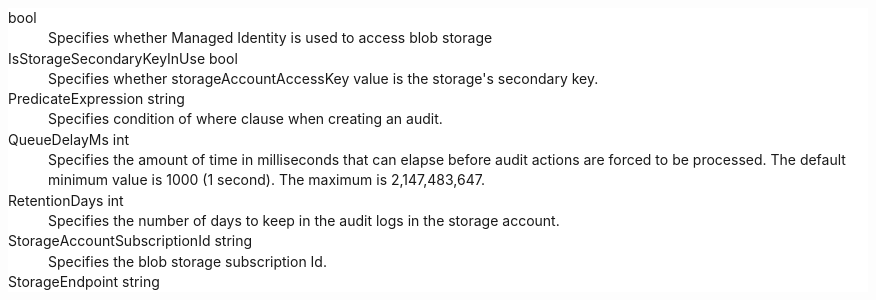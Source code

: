 </span>
        <span class="property-indicator"></span>
        <span class="property-type">bool</span>
    </dt>
    <dd>Specifies whether Managed Identity is used to access blob storage</dd><dt class="property-"
            title="">
        <span id="isstoragesecondarykeyinuse_csharp">
<a data-swiftype-name="resource-property" data-swiftype-type="text" href="#isstoragesecondarykeyinuse_csharp" style="color: inherit; text-decoration: inherit;">Is<wbr>Storage<wbr>Secondary<wbr>Key<wbr>In<wbr>Use</a>
</span>
        <span class="property-indicator"></span>
        <span class="property-type">bool</span>
    </dt>
    <dd>Specifies whether storageAccountAccessKey value is the storage's secondary key.</dd><dt class="property-"
            title="">
        <span id="predicateexpression_csharp">
<a data-swiftype-name="resource-property" data-swiftype-type="text" href="#predicateexpression_csharp" style="color: inherit; text-decoration: inherit;">Predicate<wbr>Expression</a>
</span>
        <span class="property-indicator"></span>
        <span class="property-type">string</span>
    </dt>
    <dd>Specifies condition of where clause when creating an audit.</dd><dt class="property-"
            title="">
        <span id="queuedelayms_csharp">
<a data-swiftype-name="resource-property" data-swiftype-type="text" href="#queuedelayms_csharp" style="color: inherit; text-decoration: inherit;">Queue<wbr>Delay<wbr>Ms</a>
</span>
        <span class="property-indicator"></span>
        <span class="property-type">int</span>
    </dt>
    <dd>Specifies the amount of time in milliseconds that can elapse before audit actions are forced to be processed.
The default minimum value is 1000 (1 second). The maximum is 2,147,483,647.</dd><dt class="property-"
            title="">
        <span id="retentiondays_csharp">
<a data-swiftype-name="resource-property" data-swiftype-type="text" href="#retentiondays_csharp" style="color: inherit; text-decoration: inherit;">Retention<wbr>Days</a>
</span>
        <span class="property-indicator"></span>
        <span class="property-type">int</span>
    </dt>
    <dd>Specifies the number of days to keep in the audit logs in the storage account.</dd><dt class="property-"
            title="">
        <span id="storageaccountsubscriptionid_csharp">
<a data-swiftype-name="resource-property" data-swiftype-type="text" href="#storageaccountsubscriptionid_csharp" style="color: inherit; text-decoration: inherit;">Storage<wbr>Account<wbr>Subscription<wbr>Id</a>
</span>
        <span class="property-indicator"></span>
        <span class="property-type">string</span>
    </dt>
    <dd>Specifies the blob storage subscription Id.</dd><dt class="property-"
            title="">
        <span id="storageendpoint_csharp">
<a data-swiftype-name="resource-property" data-swiftype-type="text" href="#storageendpoint_csharp" style="color: inherit; text-decoration: inherit;">Storage<wbr>Endpoint</a>
</span>
        <span class="property-indicator"></span>
        <span class="property-type">string</span>
